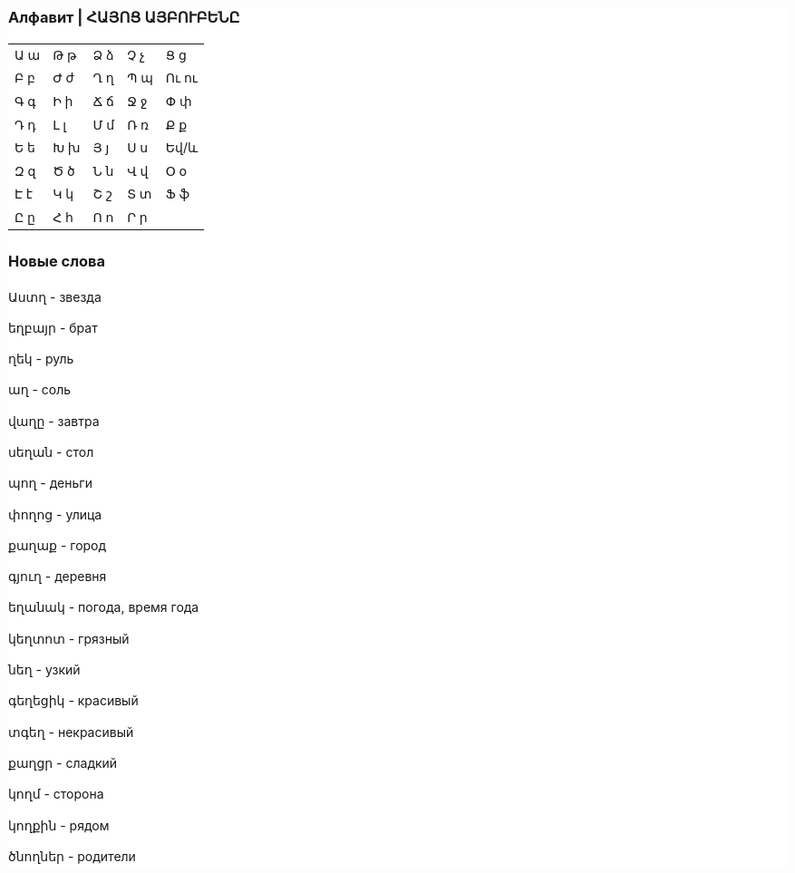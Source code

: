 
### Алфавит | ՀԱՅՈՑ ԱՅԲՈՒԲԵՆԸ

|   |   |   |   |   |
|---|---|---|---|---|
| Ա ա | Թ թ | Ձ ձ | Չ չ | Ց ց |
| Բ բ | Ժ ժ | Ղ ղ | Պ պ | Ու ու |
| Գ գ | Ի ի | Ճ ճ | Ջ ջ | Փ փ |
| Դ դ | Լ լ | Մ մ | Ռ ռ | Ք ք |
| Ե ե | Խ խ | Յ յ | Ս ս | Եվ/և |
| Զ զ | Ծ ծ | Ն ն | Վ վ | Օ օ |
| Է է | Կ կ | Շ շ | Տ տ | Ֆ ֆ |
| Ը ը | Հ հ | Ո ո | Ր ր |   |


### Новые слова

Աստղ - звезда

եղբայր - брат

ղեկ - руль

աղ - соль

վաղը - завтра

սեղան - стол

պող - деньги

փողոց - улица

քաղաք - город

գյուղ - деревня

եղանակ - погода, время года

կեղտոտ - грязный

նեղ - узкий

գեղեցիկ - красивый

տգեղ - некрасивый

քաղցր - сладкий

կողմ - сторона

կողքին - рядом

ծնողներ - родители
